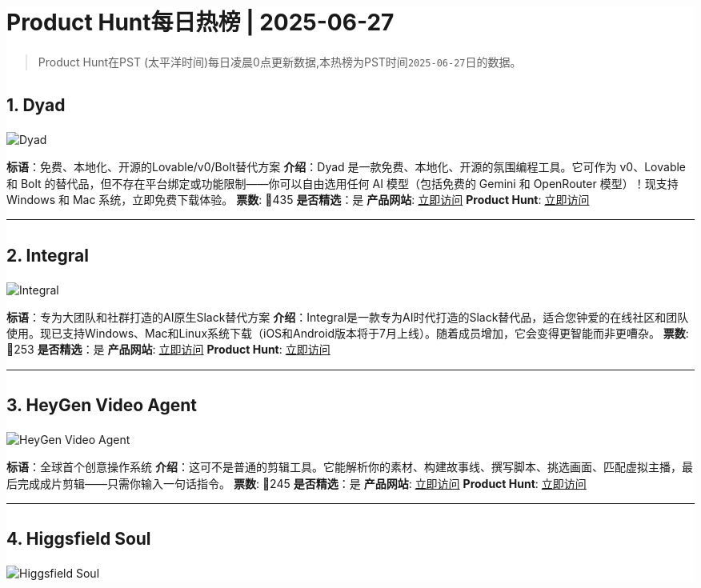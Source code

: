# Product Hunt每日热榜 | 2025-06-27

> Product Hunt在PST (太平洋时间)每日凌晨0点更新数据,本热榜为PST时间`2025-06-27`日的数据。

## 1. Dyad
![Dyad]()

**标语**：免费、本地化、开源的Lovable/v0/Bolt替代方案
**介绍**：Dyad 是一款免费、本地化、开源的氛围编程工具。它可作为 v0、Lovable 和 Bolt 的替代品，但不存在平台绑定或功能限制——你可以自由选用任何 AI 模型（包括免费的 Gemini 和 OpenRouter 模型）！现支持 Windows 和 Mac 系统，立即免费下载体验。
**票数**: 🔺435
**是否精选**：是
**产品网站**:  <a href='https://www.producthunt.com/r/33DSGSLWGZBS5B?utm_source=www.chuhaix.com' target='_blank' rel='nofollow'>立即访问</a>
**Product Hunt**:  <a href='https://www.producthunt.com/posts/dyad?utm_source=www.chuhaix.com' target='_blank' rel='nofollow'>立即访问</a>

---

## 2. Integral
![Integral]()

**标语**：专为大团队和社群打造的AI原生Slack替代方案
**介绍**：Integral是一款专为AI时代打造的Slack替代品，适合您钟爱的在线社区和团队使用。现已支持Windows、Mac和Linux系统下载（iOS和Android版本将于7月上线）。随着成员增加，它会变得更智能而非更嘈杂。
**票数**: 🔺253
**是否精选**：是
**产品网站**:  <a href='https://www.producthunt.com/r/XXCWBNEA7MHZEM?utm_source=www.chuhaix.com' target='_blank' rel='nofollow'>立即访问</a>
**Product Hunt**:  <a href='https://www.producthunt.com/posts/integral-2?utm_source=www.chuhaix.com' target='_blank' rel='nofollow'>立即访问</a>

---

## 3. HeyGen Video Agent
![HeyGen Video Agent]()

**标语**：全球首个创意操作系统
**介绍**：这可不是普通的剪辑工具。它能解析你的素材、构建故事线、撰写脚本、挑选画面、匹配虚拟主播，最后完成成片剪辑——只需你输入一句话指令。
**票数**: 🔺245
**是否精选**：是
**产品网站**:  <a href='https://www.producthunt.com/r/S7B53MBBWHKEDX?utm_source=www.chuhaix.com' target='_blank' rel='nofollow'>立即访问</a>
**Product Hunt**:  <a href='https://www.producthunt.com/posts/heygen-video-agent?utm_source=www.chuhaix.com' target='_blank' rel='nofollow'>立即访问</a>

---

## 4. Higgsfield Soul
![Higgsfield Soul]()
